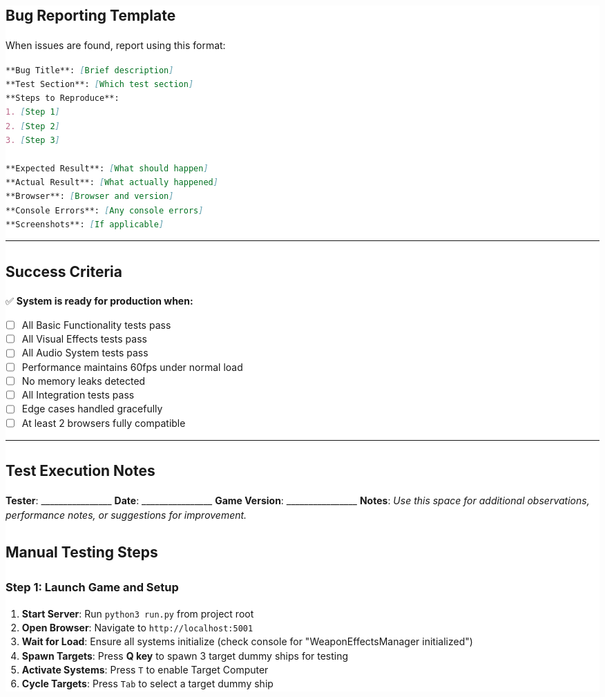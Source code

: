 
## Bug Reporting Template

When issues are found, report using this format:

```markdown
**Bug Title**: [Brief description]
**Test Section**: [Which test section]
**Steps to Reproduce**:
1. [Step 1]
2. [Step 2]
3. [Step 3]

**Expected Result**: [What should happen]
**Actual Result**: [What actually happened]
**Browser**: [Browser and version]
**Console Errors**: [Any console errors]
**Screenshots**: [If applicable]
```

---

## Success Criteria

✅ **System is ready for production when:**
- [ ] All Basic Functionality tests pass
- [ ] All Visual Effects tests pass
- [ ] All Audio System tests pass
- [ ] Performance maintains 60fps under normal load
- [ ] No memory leaks detected
- [ ] All Integration tests pass
- [ ] Edge cases handled gracefully
- [ ] At least 2 browsers fully compatible

---

## Test Execution Notes

**Tester**: ________________
**Date**: ________________
**Game Version**: ________________
**Notes**: 
_Use this space for additional observations, performance notes, or suggestions for improvement._ 

## Manual Testing Steps

### Step 1: Launch Game and Setup
1. **Start Server**: Run `python3 run.py` from project root
2. **Open Browser**: Navigate to `http://localhost:5001`
3. **Wait for Load**: Ensure all systems initialize (check console for "WeaponEffectsManager initialized")
4. **Spawn Targets**: Press **Q key** to spawn 3 target dummy ships for testing
5. **Activate Systems**: Press `T` to enable Target Computer
6. **Cycle Targets**: Press `Tab` to select a target dummy ship
